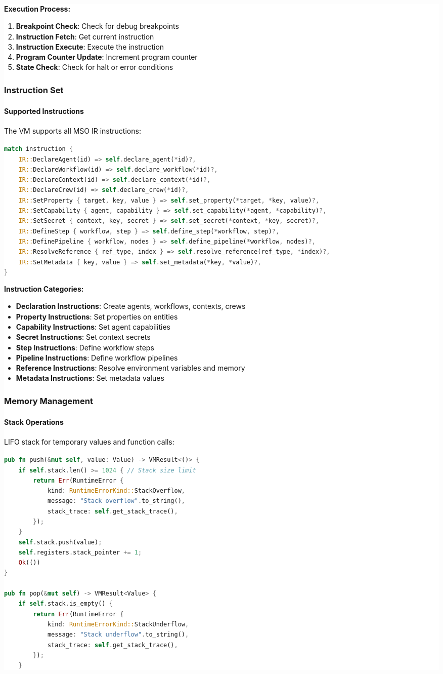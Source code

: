 **Execution Process:**
1. **Breakpoint Check**: Check for debug breakpoints
2. **Instruction Fetch**: Get current instruction
3. **Instruction Execute**: Execute the instruction
4. **Program Counter Update**: Increment program counter
5. **State Check**: Check for halt or error conditions

### Instruction Set

#### Supported Instructions
The VM supports all MSO IR instructions:

```rust
match instruction {
    IR::DeclareAgent(id) => self.declare_agent(*id)?,
    IR::DeclareWorkflow(id) => self.declare_workflow(*id)?,
    IR::DeclareContext(id) => self.declare_context(*id)?,
    IR::DeclareCrew(id) => self.declare_crew(*id)?,
    IR::SetProperty { target, key, value } => self.set_property(*target, *key, value)?,
    IR::SetCapability { agent, capability } => self.set_capability(*agent, *capability)?,
    IR::SetSecret { context, key, secret } => self.set_secret(*context, *key, secret)?,
    IR::DefineStep { workflow, step } => self.define_step(*workflow, step)?,
    IR::DefinePipeline { workflow, nodes } => self.define_pipeline(*workflow, nodes)?,
    IR::ResolveReference { ref_type, index } => self.resolve_reference(ref_type, *index)?,
    IR::SetMetadata { key, value } => self.set_metadata(*key, *value)?,
}
```

**Instruction Categories:**
- **Declaration Instructions**: Create agents, workflows, contexts, crews
- **Property Instructions**: Set properties on entities
- **Capability Instructions**: Set agent capabilities
- **Secret Instructions**: Set context secrets
- **Step Instructions**: Define workflow steps
- **Pipeline Instructions**: Define workflow pipelines
- **Reference Instructions**: Resolve environment variables and memory
- **Metadata Instructions**: Set metadata values

### Memory Management

#### Stack Operations
LIFO stack for temporary values and function calls:

```rust
pub fn push(&mut self, value: Value) -> VMResult<()> {
    if self.stack.len() >= 1024 { // Stack size limit
        return Err(RuntimeError {
            kind: RuntimeErrorKind::StackOverflow,
            message: "Stack overflow".to_string(),
            stack_trace: self.get_stack_trace(),
        });
    }
    self.stack.push(value);
    self.registers.stack_pointer += 1;
    Ok(())
}

pub fn pop(&mut self) -> VMResult<Value> {
    if self.stack.is_empty() {
        return Err(RuntimeError {
            kind: RuntimeErrorKind::StackUnderflow,
            message: "Stack underflow".to_string(),
            stack_trace: self.get_stack_trace(),
        });
    }
```